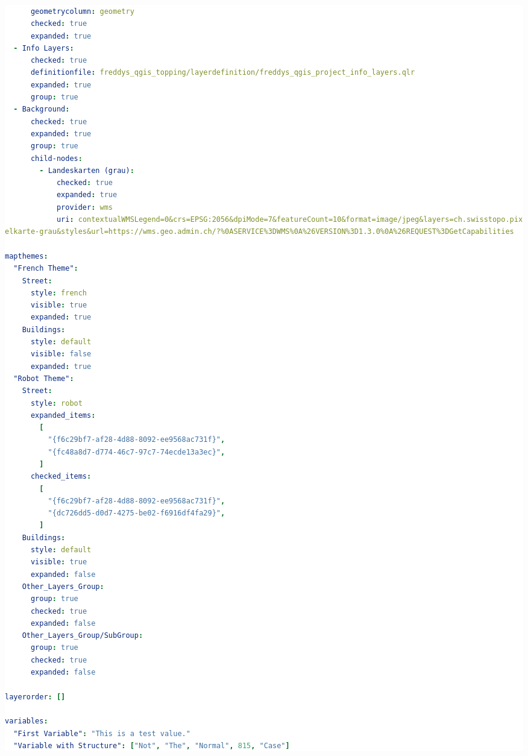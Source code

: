 ```yaml
      geometrycolumn: geometry
      checked: true
      expanded: true
  - Info Layers:
      checked: true
      definitionfile: freddys_qgis_topping/layerdefinition/freddys_qgis_project_info_layers.qlr
      expanded: true
      group: true
  - Background:
      checked: true
      expanded: true
      group: true
      child-nodes:
        - Landeskarten (grau):
            checked: true
            expanded: true
            provider: wms
            uri: contextualWMSLegend=0&crs=EPSG:2056&dpiMode=7&featureCount=10&format=image/jpeg&layers=ch.swisstopo.pixelkarte-grau&styles&url=https://wms.geo.admin.ch/?%0ASERVICE%3DWMS%0A%26VERSION%3D1.3.0%0A%26REQUEST%3DGetCapabilities

mapthemes:
  "French Theme":
    Street:
      style: french
      visible: true
      expanded: true
    Buildings:
      style: default
      visible: false
      expanded: true
  "Robot Theme":
    Street:
      style: robot
      expanded_items:
        [
          "{f6c29bf7-af28-4d88-8092-ee9568ac731f}",
          "{fc48a8d7-d774-46c7-97c7-74ecde13a3ec}",
        ]
      checked_items:
        [
          "{f6c29bf7-af28-4d88-8092-ee9568ac731f}",
          "{dc726dd5-d0d7-4275-be02-f6916df4fa29}",
        ]
    Buildings:
      style: default
      visible: true
      expanded: false
    Other_Layers_Group:
      group: true
      checked: true
      expanded: false
    Other_Layers_Group/SubGroup:
      group: true
      checked: true
      expanded: false

layerorder: []

variables:
  "First Variable": "This is a test value."
  "Variable with Structure": ["Not", "The", "Normal", 815, "Case"]

```
